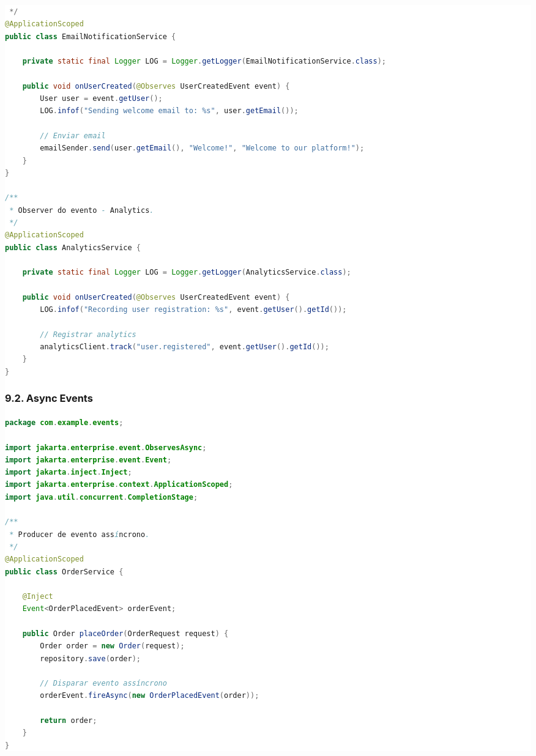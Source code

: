```java
 */
@ApplicationScoped
public class EmailNotificationService {
    
    private static final Logger LOG = Logger.getLogger(EmailNotificationService.class);
    
    public void onUserCreated(@Observes UserCreatedEvent event) {
        User user = event.getUser();
        LOG.infof("Sending welcome email to: %s", user.getEmail());
        
        // Enviar email
        emailSender.send(user.getEmail(), "Welcome!", "Welcome to our platform!");
    }
}

/**
 * Observer do evento - Analytics.
 */
@ApplicationScoped
public class AnalyticsService {
    
    private static final Logger LOG = Logger.getLogger(AnalyticsService.class);
    
    public void onUserCreated(@Observes UserCreatedEvent event) {
        LOG.infof("Recording user registration: %s", event.getUser().getId());
        
        // Registrar analytics
        analyticsClient.track("user.registered", event.getUser().getId());
    }
}
```

### 9.2. Async Events

```java
package com.example.events;

import jakarta.enterprise.event.ObservesAsync;
import jakarta.enterprise.event.Event;
import jakarta.inject.Inject;
import jakarta.enterprise.context.ApplicationScoped;
import java.util.concurrent.CompletionStage;

/**
 * Producer de evento assíncrono.
 */
@ApplicationScoped
public class OrderService {
    
    @Inject
    Event<OrderPlacedEvent> orderEvent;
    
    public Order placeOrder(OrderRequest request) {
        Order order = new Order(request);
        repository.save(order);
        
        // Disparar evento assíncrono
        orderEvent.fireAsync(new OrderPlacedEvent(order));
        
        return order;
    }
}

```